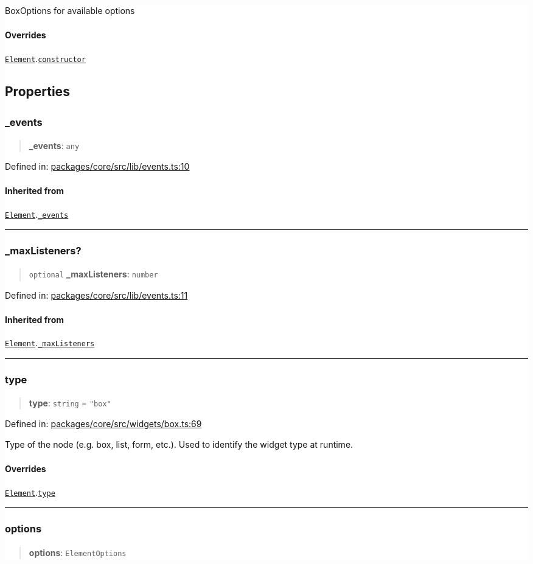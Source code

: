 BoxOptions for available options

#### Overrides

[`Element`](widgets.element.Class.Element.md).[`constructor`](widgets.element.Class.Element.md#constructor)

## Properties

### \_events

> **\_events**: `any`

Defined in: [packages/core/src/lib/events.ts:10](https://github.com/vdeantoni/unblessed/blob/cda5e27f3d59c079a4be779247045dff26f0e9d3/packages/core/src/lib/events.ts#L10)

#### Inherited from

[`Element`](widgets.element.Class.Element.md).[`_events`](widgets.element.Class.Element.md#_events)

***

### \_maxListeners?

> `optional` **\_maxListeners**: `number`

Defined in: [packages/core/src/lib/events.ts:11](https://github.com/vdeantoni/unblessed/blob/cda5e27f3d59c079a4be779247045dff26f0e9d3/packages/core/src/lib/events.ts#L11)

#### Inherited from

[`Element`](widgets.element.Class.Element.md).[`_maxListeners`](widgets.element.Class.Element.md#_maxlisteners)

***

### type

> **type**: `string` = `"box"`

Defined in: [packages/core/src/widgets/box.ts:69](https://github.com/vdeantoni/unblessed/blob/cda5e27f3d59c079a4be779247045dff26f0e9d3/packages/core/src/widgets/box.ts#L69)

Type of the node (e.g. box, list, form, etc.).
Used to identify the widget type at runtime.

#### Overrides

[`Element`](widgets.element.Class.Element.md).[`type`](widgets.element.Class.Element.md#type)

***

### options

> **options**: `ElementOptions`
